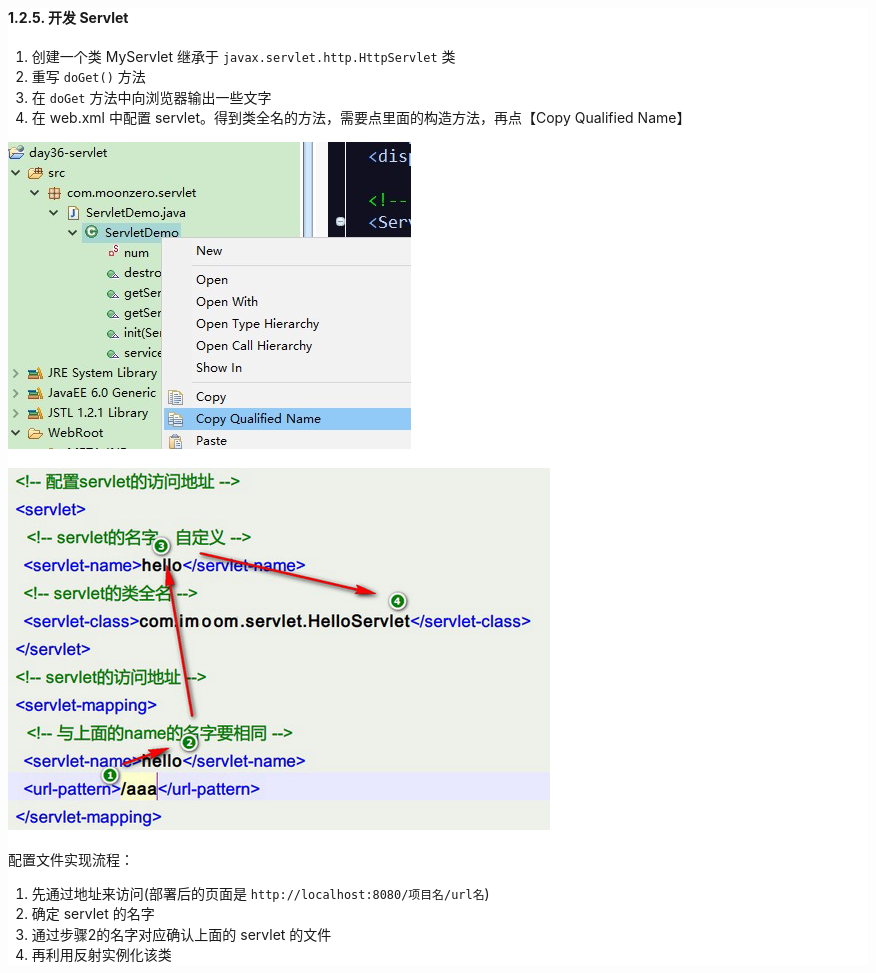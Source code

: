 
#### 1.2.5. 开发 Servlet

1. 创建一个类 MyServlet 继承于 `javax.servlet.http.HttpServlet` 类
2. 重写 `doGet()` 方法
3. 在 `doGet` 方法中向浏览器输出一些文字
4. 在 web.xml 中配置 servlet。得到类全名的方法，需要点里面的构造方法，再点【Copy Qualified Name】

![](images/179220308246826.jpg)

![](images/559790508239495.jpg)

配置文件实现流程：

1. 先通过地址来访问(部署后的页面是 `http://localhost:8080/项目名/url名`)
2. 确定 servlet 的名字
3. 通过步骤2的名字对应确认上面的 servlet 的文件
4. 再利用反射实例化该类
